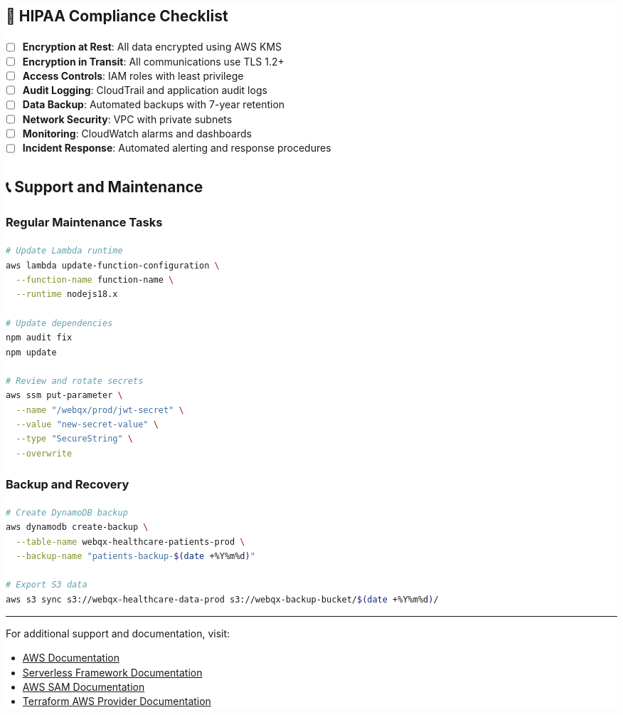 ## 🔐 HIPAA Compliance Checklist

- [ ] **Encryption at Rest**: All data encrypted using AWS KMS
- [ ] **Encryption in Transit**: All communications use TLS 1.2+
- [ ] **Access Controls**: IAM roles with least privilege
- [ ] **Audit Logging**: CloudTrail and application audit logs
- [ ] **Data Backup**: Automated backups with 7-year retention
- [ ] **Network Security**: VPC with private subnets
- [ ] **Monitoring**: CloudWatch alarms and dashboards
- [ ] **Incident Response**: Automated alerting and response procedures

## 📞 Support and Maintenance

### Regular Maintenance Tasks
```bash
# Update Lambda runtime
aws lambda update-function-configuration \
  --function-name function-name \
  --runtime nodejs18.x

# Update dependencies
npm audit fix
npm update

# Review and rotate secrets
aws ssm put-parameter \
  --name "/webqx/prod/jwt-secret" \
  --value "new-secret-value" \
  --type "SecureString" \
  --overwrite
```

### Backup and Recovery
```bash
# Create DynamoDB backup
aws dynamodb create-backup \
  --table-name webqx-healthcare-patients-prod \
  --backup-name "patients-backup-$(date +%Y%m%d)"

# Export S3 data
aws s3 sync s3://webqx-healthcare-data-prod s3://webqx-backup-bucket/$(date +%Y%m%d)/
```

---

For additional support and documentation, visit:
- [AWS Documentation](https://docs.aws.amazon.com/)
- [Serverless Framework Documentation](https://www.serverless.com/framework/docs/)
- [AWS SAM Documentation](https://docs.aws.amazon.com/serverless-application-model/)
- [Terraform AWS Provider Documentation](https://registry.terraform.io/providers/hashicorp/aws/latest/docs)